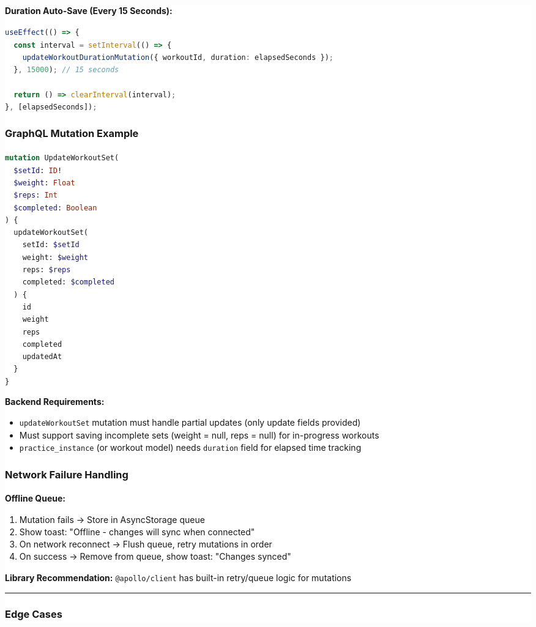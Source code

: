 **Duration Auto-Save (Every 15 Seconds):**
```typescript
useEffect(() => {
  const interval = setInterval(() => {
    updateWorkoutDurationMutation({ workoutId, duration: elapsedSeconds });
  }, 15000); // 15 seconds

  return () => clearInterval(interval);
}, [elapsedSeconds]);
```

### GraphQL Mutation Example

```graphql
mutation UpdateWorkoutSet(
  $setId: ID!
  $weight: Float
  $reps: Int
  $completed: Boolean
) {
  updateWorkoutSet(
    setId: $setId
    weight: $weight
    reps: $reps
    completed: $completed
  ) {
    id
    weight
    reps
    completed
    updatedAt
  }
}
```

**Backend Requirements:**
- `updateWorkoutSet` mutation must handle partial updates (only update fields provided)
- Must support saving incomplete sets (weight = null, reps = null) for in-progress workouts
- `practice_instance` (or workout model) needs `duration` field for elapsed time tracking

### Network Failure Handling

**Offline Queue:**
1. Mutation fails → Store in AsyncStorage queue
2. Show toast: "Offline - changes will sync when connected"
3. On network reconnect → Flush queue, retry mutations in order
4. On success → Remove from queue, show toast: "Changes synced"

**Library Recommendation:** `@apollo/client` has built-in retry/queue logic for mutations

---

### Edge Cases
